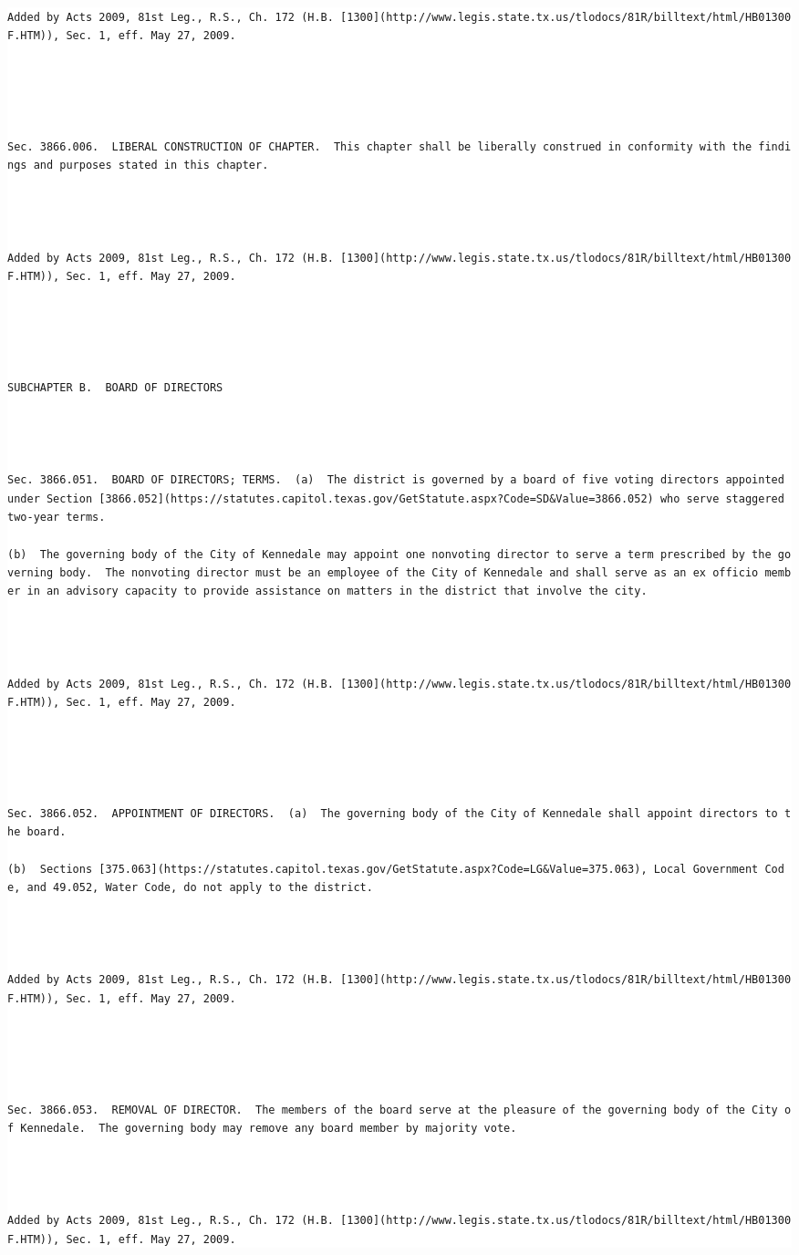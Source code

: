     
    
    
    Added by Acts 2009, 81st Leg., R.S., Ch. 172 (H.B. [1300](http://www.legis.state.tx.us/tlodocs/81R/billtext/html/HB01300F.HTM)), Sec. 1, eff. May 27, 2009.
    
    
    
    
    
    Sec. 3866.006.  LIBERAL CONSTRUCTION OF CHAPTER.  This chapter shall be liberally construed in conformity with the findings and purposes stated in this chapter.
    
    
    
    
    Added by Acts 2009, 81st Leg., R.S., Ch. 172 (H.B. [1300](http://www.legis.state.tx.us/tlodocs/81R/billtext/html/HB01300F.HTM)), Sec. 1, eff. May 27, 2009.
    
    
    
    
    
    SUBCHAPTER B.  BOARD OF DIRECTORS
    
      
    
    
    Sec. 3866.051.  BOARD OF DIRECTORS; TERMS.  (a)  The district is governed by a board of five voting directors appointed under Section [3866.052](https://statutes.capitol.texas.gov/GetStatute.aspx?Code=SD&Value=3866.052) who serve staggered two-year terms.
    
    (b)  The governing body of the City of Kennedale may appoint one nonvoting director to serve a term prescribed by the governing body.  The nonvoting director must be an employee of the City of Kennedale and shall serve as an ex officio member in an advisory capacity to provide assistance on matters in the district that involve the city.
    
    
    
    
    Added by Acts 2009, 81st Leg., R.S., Ch. 172 (H.B. [1300](http://www.legis.state.tx.us/tlodocs/81R/billtext/html/HB01300F.HTM)), Sec. 1, eff. May 27, 2009.
    
    
    
    
    
    Sec. 3866.052.  APPOINTMENT OF DIRECTORS.  (a)  The governing body of the City of Kennedale shall appoint directors to the board.
    
    (b)  Sections [375.063](https://statutes.capitol.texas.gov/GetStatute.aspx?Code=LG&Value=375.063), Local Government Code, and 49.052, Water Code, do not apply to the district.
    
    
    
    
    Added by Acts 2009, 81st Leg., R.S., Ch. 172 (H.B. [1300](http://www.legis.state.tx.us/tlodocs/81R/billtext/html/HB01300F.HTM)), Sec. 1, eff. May 27, 2009.
    
    
    
    
    
    Sec. 3866.053.  REMOVAL OF DIRECTOR.  The members of the board serve at the pleasure of the governing body of the City of Kennedale.  The governing body may remove any board member by majority vote.
    
    
    
    
    Added by Acts 2009, 81st Leg., R.S., Ch. 172 (H.B. [1300](http://www.legis.state.tx.us/tlodocs/81R/billtext/html/HB01300F.HTM)), Sec. 1, eff. May 27, 2009.
    